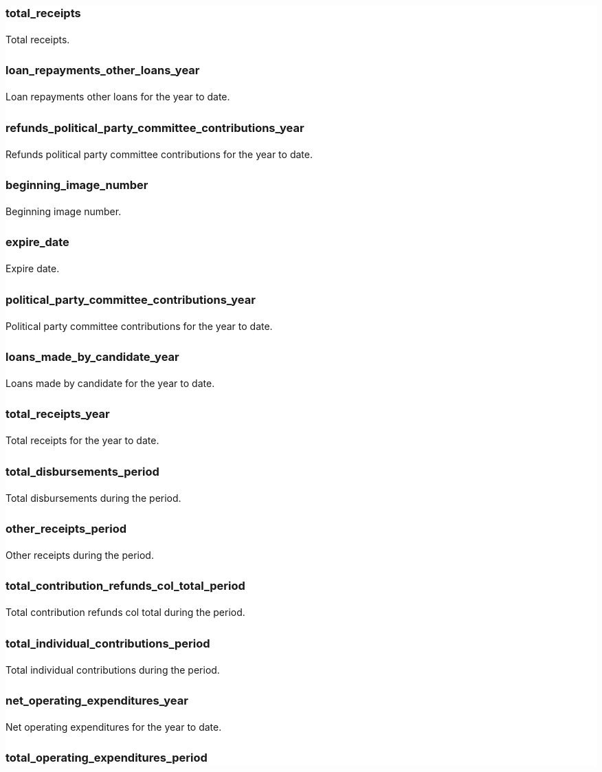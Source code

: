 ### total_receipts

Total receipts.

### loan_repayments_other_loans_year

Loan repayments other loans for the year to date.

### refunds_political_party_committee_contributions_year

Refunds political party committee contributions for the year to date.

### beginning_image_number

Beginning image number.

### expire_date

Expire date.

### political_party_committee_contributions_year

Political party committee contributions for the year to date.

### loans_made_by_candidate_year

Loans made by candidate for the year to date.

### total_receipts_year

Total receipts for the year to date.

### total_disbursements_period

Total disbursements during the period.

### other_receipts_period

Other receipts during the period.

### total_contribution_refunds_col_total_period

Total contribution refunds col total during the period.

### total_individual_contributions_period

Total individual contributions during the period.

### net_operating_expenditures_year

Net operating expenditures for the year to date.

### total_operating_expenditures_period
